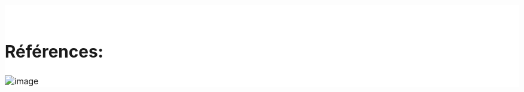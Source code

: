 




















































<br/>

# Références: 


![image](https://github.com/user-attachments/assets/681d71e1-efad-4450-b68e-afabeb345062)
